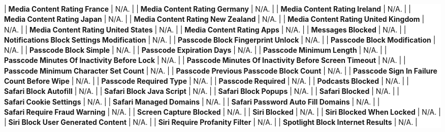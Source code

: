 | **Media&nbsp;Content&nbsp;Rating France** | N/A. |
| **Media&nbsp;Content&nbsp;Rating Germany** | N/A. |
| **Media&nbsp;Content&nbsp;Rating Ireland** | N/A. |
| **Media&nbsp;Content&nbsp;Rating Japan** | N/A. |
| **Media&nbsp;Content&nbsp;Rating New Zealand** | N/A. |
| **Media&nbsp;Content&nbsp;Rating United Kingdom** | N/A. |
| **Media&nbsp;Content&nbsp;Rating United States** | N/A. |
| **Media&nbsp;Content&nbsp;Rating Apps** | N/A. |
| **Messages&nbsp;Blocked** | N/A. |
| **Notifications&nbsp;Block&nbsp;Settings Modification** | N/A. |
| **Passcode&nbsp;Block&nbsp;Fingerprint Unlock** | N/A. |
| **Passcode&nbsp;Block&nbsp;Modification** | N/A. |
| **Passcode&nbsp;Block&nbsp;Simple** | N/A. |
| **Passcode&nbsp;Expiration&nbsp;Days** | N/A. |
| **Passcode&nbsp;Minimum&nbsp;Length** | N/A. |
| **Passcode&nbsp;Minutes&nbsp;Of Inactivity Before Lock** | N/A. |
| **Passcode&nbsp;Minutes&nbsp;Of Inactivity Before Screen Timeout** | N/A. |
| **Passcode&nbsp;Minimum&nbsp;Character Set Count** | N/A. |
| **Passcode&nbsp;Previous&nbsp;Passcode Block Count** | N/A. |
| **Passcode&nbsp;Sign&nbsp;In Failure Count Before Wipe** | N/A. |
| **Passcode&nbsp;Required&nbsp;Type** | N/A. |
| **Passcode&nbsp;Required** | N/A. |
| **Podcasts&nbsp;Blocked** | N/A. |
| **Safari&nbsp;Block&nbsp;Autofill** | N/A. |
| **Safari&nbsp;Block&nbsp;Java Script** | N/A. |
| **Safari&nbsp;Block&nbsp;Popups** | N/A. |
| **Safari&nbsp;Blocked** | N/A. |
| **Safari&nbsp;Cookie&nbsp;Settings** | N/A. |
| **Safari&nbsp;Managed&nbsp;Domains** | N/A. |
| **Safari&nbsp;Password&nbsp;Auto Fill Domains** | N/A. |
| **Safari&nbsp;Require&nbsp;Fraud Warning** | N/A. |
| **Screen&nbsp;Capture&nbsp;Blocked** | N/A. |
| **Siri&nbsp;Blocked** | N/A. |
| **Siri&nbsp;Blocked&nbsp;When Locked** | N/A. |
| **Siri&nbsp;Block&nbsp;User Generated Content** | N/A. |
| **Siri&nbsp;Require&nbsp;Profanity Filter** | N/A. |
| **Spotlight&nbsp;Block&nbsp;Internet Results** | N/A. |